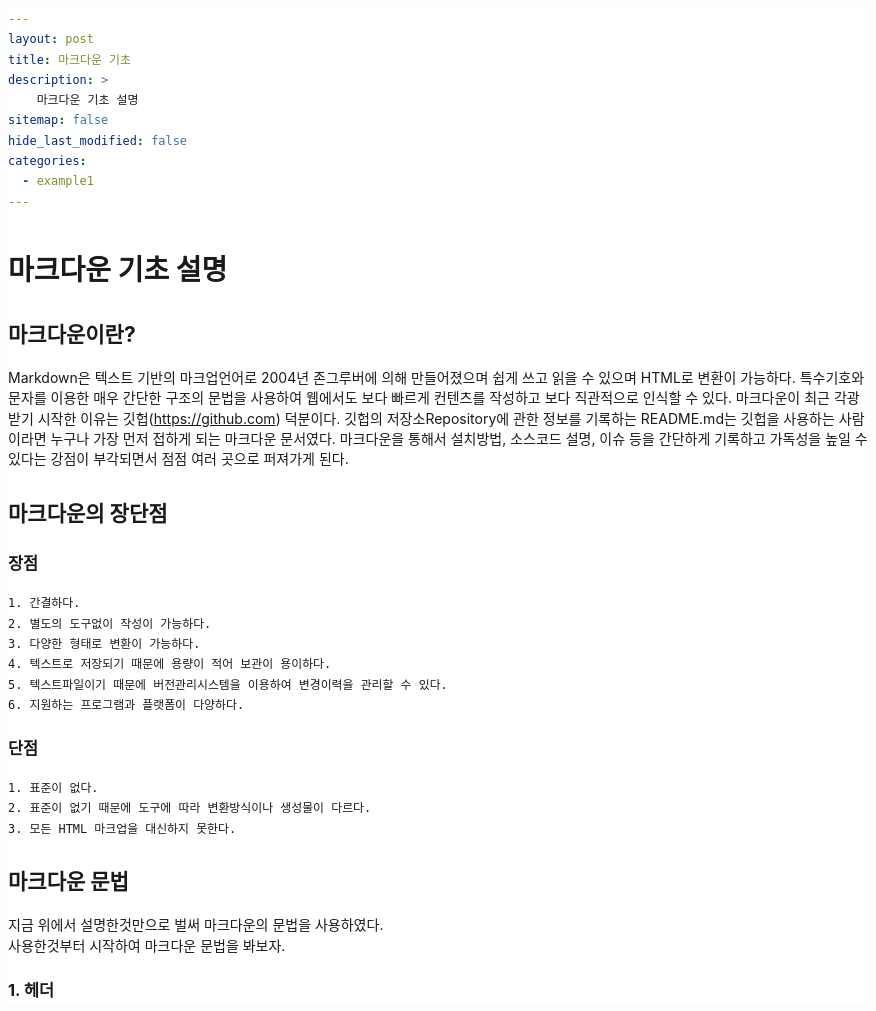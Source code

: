 ```yaml
---
layout: post
title: 마크다운 기초
description: >
    마크다운 기초 설명
sitemap: false
hide_last_modified: false
categories:
  - example1
---
```


# 마크다운 기초 설명

## 마크다운이란?

Markdown은 텍스트 기반의 마크업언어로 2004년 존그루버에 의해 만들어졌으며 쉽게 쓰고 읽을 수 있으며 HTML로 변환이 가능하다. 특수기호와 문자를 이용한 매우 간단한 구조의 문법을 사용하여 웹에서도 보다 빠르게 컨텐츠를 작성하고 보다 직관적으로 인식할 수 있다. 마크다운이 최근 각광받기 시작한 이유는 깃헙(https://github.com) 덕분이다. 깃헙의 저장소Repository에 관한 정보를 기록하는 README.md는 깃헙을 사용하는 사람이라면 누구나 가장 먼저 접하게 되는 마크다운 문서였다. 마크다운을 통해서 설치방법, 소스코드 설명, 이슈 등을 간단하게 기록하고 가독성을 높일 수 있다는 강점이 부각되면서 점점 여러 곳으로 퍼져가게 된다.

## 마크다운의 장단점

### 장점

~~~
1. 간결하다.
2. 별도의 도구없이 작성이 가능하다.
3. 다양한 형태로 변환이 가능하다.
4. 텍스트로 저장되기 때문에 용량이 적어 보관이 용이하다.
5. 텍스트파일이기 때문에 버전관리시스템을 이용하여 변경이력을 관리할 수 있다.
6. 지원하는 프로그램과 플랫폼이 다양하다.
~~~

### 단점

~~~
1. 표준이 없다.
2. 표준이 없기 때문에 도구에 따라 변환방식이나 생성물이 다르다.
3. 모든 HTML 마크업을 대신하지 못한다.
~~~

## 마크다운 문법

지금 위에서 설명한것만으로 벌써 마크다운의 문법을 사용하였다.  
사용한것부터 시작하여 마크다운 문법을 봐보자.


### 1. 헤더
